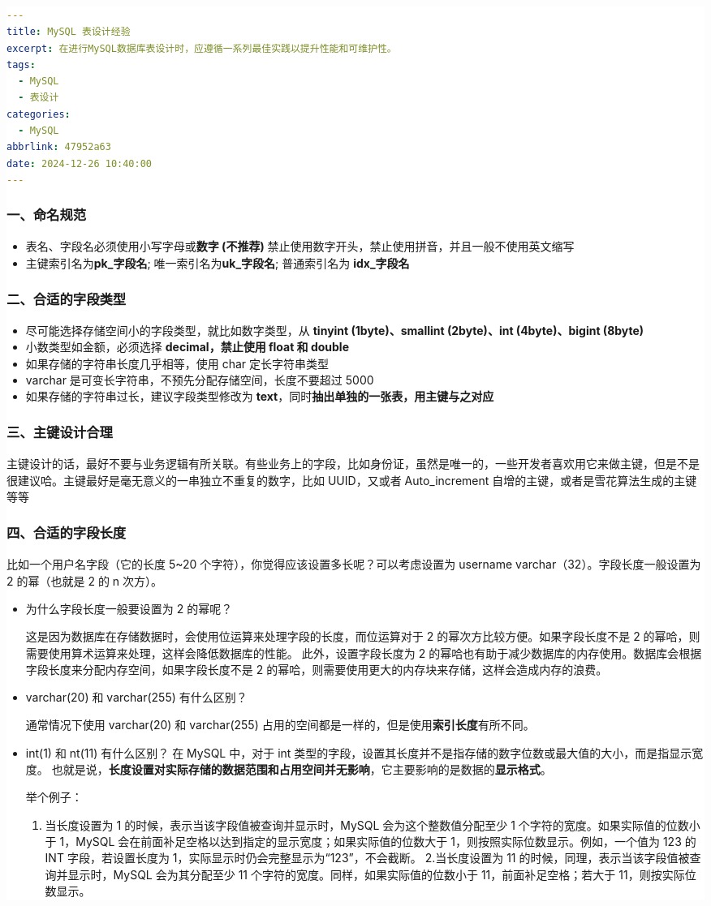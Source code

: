 ```yaml
---
title: MySQL 表设计经验
excerpt: 在进行MySQL数据库表设计时，应遵循一系列最佳实践以提升性能和可维护性。
tags:
  - MySQL
  - 表设计
categories:
  - MySQL
abbrlink: 47952a63
date: 2024-12-26 10:40:00
---
```


### 一、命名规范

- 表名、字段名必须使用小写字母或**数字 (不推荐)** 禁止使用数字开头，禁止使用拼音，并且一般不使用英文缩写
- 主键索引名为**pk_字段名**; 唯一索引名为**uk_字段名**; 普通索引名为 **idx_字段名**

### 二、合适的字段类型

- 尽可能选择存储空间小的字段类型，就比如数字类型，从 **tinyint (1byte)、smallint (2byte)、int (4byte)、bigint (8byte)**
- 小数类型如金额，必须选择 **decimal，禁止使用 float 和 double**
- 如果存储的字符串长度几乎相等，使用 char 定长字符串类型
- varchar 是可变长字符串，不预先分配存储空间，长度不要超过 5000
- 如果存储的字符串过长，建议字段类型修改为 **text**，同时**抽出单独的一张表，用主键与之对应**

### 三、主键设计合理

主键设计的话，最好不要与业务逻辑有所关联。有些业务上的字段，比如身份证，虽然是唯一的，一些开发者喜欢用它来做主键，但是不是很建议哈。主键最好是毫无意义的一串独立不重复的数字，比如
UUID，又或者 Auto_increment 自增的主键，或者是雪花算法生成的主键等等

### 四、合适的字段长度

比如一个用户名字段（它的长度 5~20 个字符），你觉得应该设置多长呢？可以考虑设置为 username varchar（32）。字段长度一般设置为 2
的幂（也就是 2 的 n 次方）。

- 为什么字段长度一般要设置为 2 的幂呢？

  这是因为数据库在存储数据时，会使用位运算来处理字段的长度，而位运算对于 2 的幂次方比较方便。如果字段长度不是 2
  的幂哈，则需要使用算术运算来处理，这样会降低数据库的性能。
  此外，设置字段长度为 2 的幂哈也有助于减少数据库的内存使用。数据库会根据字段长度来分配内存空间，如果字段长度不是 2
  的幂哈，则需要使用更大的内存块来存储，这样会造成内存的浪费。

- varchar(20) 和 varchar(255) 有什么区别？

  通常情况下使用 varchar(20) 和 varchar(255) 占用的空间都是一样的，但是使用**索引长度**有所不同。

- int(1) 和 nt(11) 有什么区别？
  在 MySQL 中，对于 int 类型的字段，设置其长度并不是指存储的数字位数或最大值的大小，而是指显示宽度。
  也就是说，**长度设置对实际存储的数据范围和占用空间并无影响**，它主要影响的是数据的**显示格式**。

  举个例子：

    1. 当长度设置为 1 的时候，表示当该字段值被查询并显示时，MySQL 会为这个整数值分配至少 1 个字符的宽度。如果实际值的位数小于
       1，MySQL 会在前面补足空格以达到指定的显示宽度；如果实际值的位数大于 1，则按照实际位数显示。例如，一个值为 123 的 INT
       字段，若设置长度为 1，实际显示时仍会完整显示为“123”，不会截断。
       2.当长度设置为 11 的时候，同理，表示当该字段值被查询并显示时，MySQL 会为其分配至少 11 个字符的宽度。同样，如果实际值的位数小于
       11，前面补足空格；若大于 11，则按实际位数显示。
